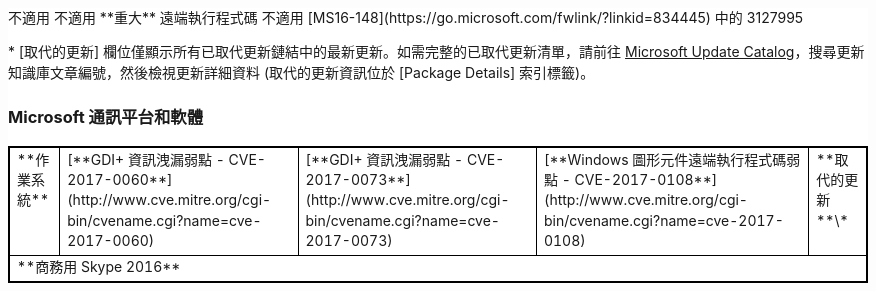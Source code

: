 </td>
<td style="border:1px solid black;">
不適用

</td>
<td style="border:1px solid black;">
不適用

</td>
<td style="border:1px solid black;">
**重大**  
遠端執行程式碼

</td>
<td style="border:1px solid black;">
不適用

</td>
<td style="border:1px solid black;">
[MS16-148](https://go.microsoft.com/fwlink/?linkid=834445) 中的 3127995

</td>
</tr>
</table>
 
\* \[取代的更新\] 欄位僅顯示所有已取代更新鏈結中的最新更新。如需完整的已取代更新清單，請前往 [Microsoft Update Catalog](http://catalog.update.microsoft.com/v7/site/home.aspx)，搜尋更新知識庫文章編號，然後檢視更新詳細資料 (取代的更新資訊位於 \[Package Details\] 索引標籤)。

### Microsoft 通訊平台和軟體

<p> </p> 
<table style="border:1px solid black;">
<tr>
<td style="border:1px solid black;">
**作業系統**

</td>
<td style="border:1px solid black;">
[**GDI+ 資訊洩漏弱點 - CVE-2017-0060**](http://www.cve.mitre.org/cgi-bin/cvename.cgi?name=cve-2017-0060)

</td>
<td style="border:1px solid black;">
[**GDI+ 資訊洩漏弱點 - CVE-2017-0073**](http://www.cve.mitre.org/cgi-bin/cvename.cgi?name=cve-2017-0073)

</td>
<td style="border:1px solid black;">
[**Windows 圖形元件遠端執行程式碼弱點 - CVE-2017-0108**](http://www.cve.mitre.org/cgi-bin/cvename.cgi?name=cve-2017-0108)

</td>
<td style="border:1px solid black;">
**取代的更新**\*

</td>
</tr>
<tr>
<td style="border:1px solid black;" colspan="5">
**商務用 Skype 2016**
